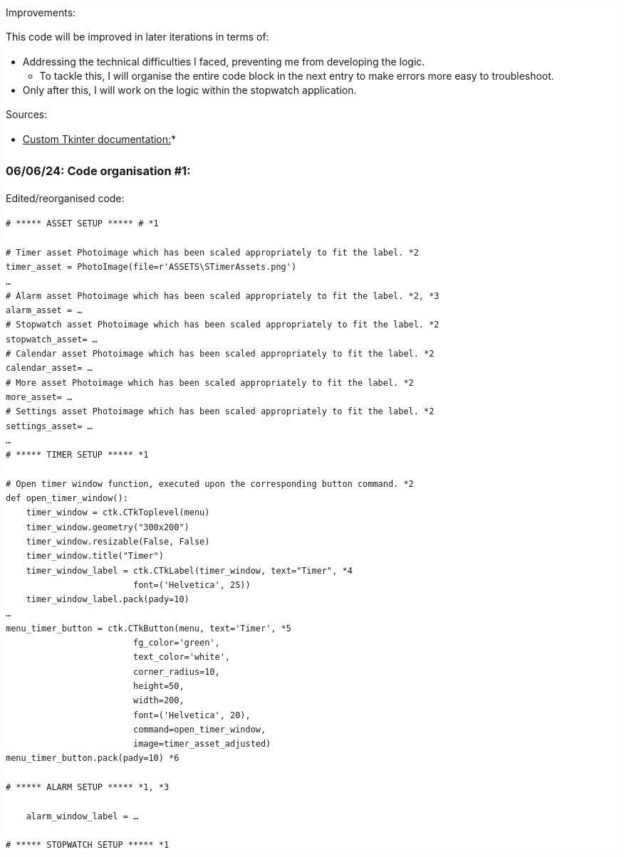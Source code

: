 Improvements:

This code will be improved in later iterations in terms of:



* Addressing the technical difficulties I faced, preventing me from developing the logic.
    * To tackle this, I will organise the entire code block in the next entry to make errors more easy to troubleshoot.
* Only after this, I will work on the logic within the stopwatch application.

Sources:



* [Custom Tkinter documentation:](https://customtkinter.tomschimansky.com/)*


### 06/06/24: Code organisation #1:

Edited/reorganised code: 



```
# ***** ASSET SETUP ***** # *1

# Timer asset Photoimage which has been scaled appropriately to fit the label. *2
timer_asset = PhotoImage(file=r'ASSETS\STimerAssets.png') 
…
# Alarm asset Photoimage which has been scaled appropriately to fit the label. *2, *3
alarm_asset = … 
# Stopwatch asset Photoimage which has been scaled appropriately to fit the label. *2
stopwatch_asset= …
# Calendar asset Photoimage which has been scaled appropriately to fit the label. *2
calendar_asset= …
# More asset Photoimage which has been scaled appropriately to fit the label. *2
more_asset= …
# Settings asset Photoimage which has been scaled appropriately to fit the label. *2
settings_asset= …
…
# ***** TIMER SETUP ***** *1

# Open timer window function, executed upon the corresponding button command. *2
def open_timer_window():
    timer_window = ctk.CTkToplevel(menu)
    timer_window.geometry("300x200")
    timer_window.resizable(False, False)
    timer_window.title("Timer")
    timer_window_label = ctk.CTkLabel(timer_window, text="Timer", *4
                         font=('Helvetica', 25))
    timer_window_label.pack(pady=10)
…
menu_timer_button = ctk.CTkButton(menu, text='Timer', *5
                         fg_color='green',
                         text_color='white',
                         corner_radius=10,
                         height=50,
                         width=200,
                         font=('Helvetica', 20),
                         command=open_timer_window,
                         image=timer_asset_adjusted)
menu_timer_button.pack(pady=10) *6

# ***** ALARM SETUP ***** *1, *3

    alarm_window_label = …

# ***** STOPWATCH SETUP ***** *1
```